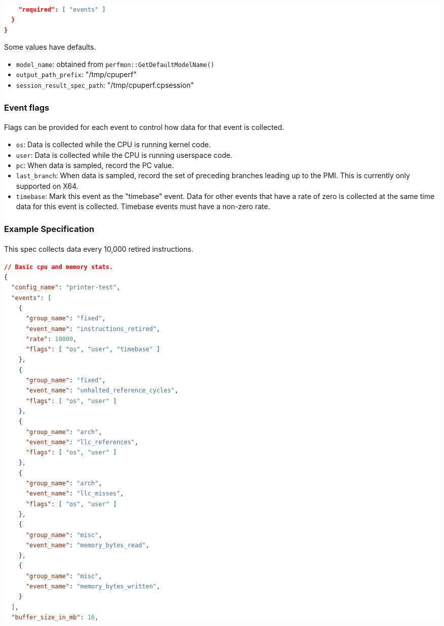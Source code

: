 ```json
    "required": [ "events" ]
  }
}
```

Some values have defaults.

 - `model_name`: obtained from `perfmon::GetDefaultModelName()`
 - `output_path_prefix`: "/tmp/cpuperf"
 - `session_result_spec_path`: "/tmp/cpuperf.cpsession"
 
### Event flags

Flags can be provided for each event to control how data for that event
is collected.

 - `os`: Data is collected while the CPU is running kernel code.
 - `user`: Data is collected while the CPU is running userspace code.
 - `pc`: When data is sampled, record the PC value.
 - `last_branch`: When data is sampled, record the set of preceding branches
   leading up to the PMI. This is currently only supported on X64.
 - `timebase`: Mark this event as the "timebase" event. Data for other events
   that have a rate of zero is collected at the same time data for this event
   is collected. Timebase events must have a non-zero rate.

### Example Specification

This spec collects data every 10,000 retired instructions.

```json
// Basic cpu and memory stats.
{
  "config_name": "printer-test",
  "events": [
    {
      "group_name": "fixed",
      "event_name": "instructions_retired",
      "rate": 10000,
      "flags": [ "os", "user", "timebase" ]
    },
    {
      "group_name": "fixed",
      "event_name": "unhalted_reference_cycles",
      "flags": [ "os", "user" ]
    },
    {
      "group_name": "arch",
      "event_name": "llc_references",
      "flags": [ "os", "user" ]
    },
    {
      "group_name": "arch",
      "event_name": "llc_misses",
      "flags": [ "os", "user" ]
    },
    {
      "group_name": "misc",
      "event_name": "memory_bytes_read",
    },
    {
      "group_name": "misc",
      "event_name": "memory_bytes_written",
    }
  ],
  "buffer_size_in_mb": 16,
```